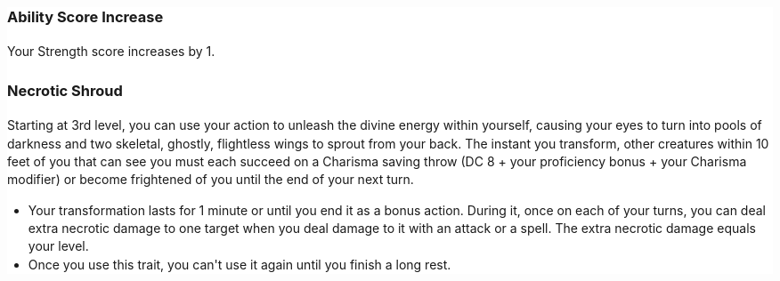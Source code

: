 ### **Ability Score Increase** 
Your Strength score increases by 1.
### **Necrotic Shroud** 
Starting at 3rd level, you can use your action to unleash the divine energy within yourself, causing your eyes to turn into pools of darkness and two skeletal, ghostly, flightless wings to sprout from your back. The instant you transform, other creatures within 10 feet of you that can see you must each succeed on a Charisma saving throw (DC 8 + your proficiency bonus + your Charisma modifier) or become frightened of you until the end of your next turn.
- Your transformation lasts for 1 minute or until you end it as a bonus action. During it, once on each of your turns, you can deal extra necrotic damage to one target when you deal damage to it with an attack or a spell. The extra necrotic damage equals your level.
- Once you use this trait, you can't use it again until you finish a long rest.
